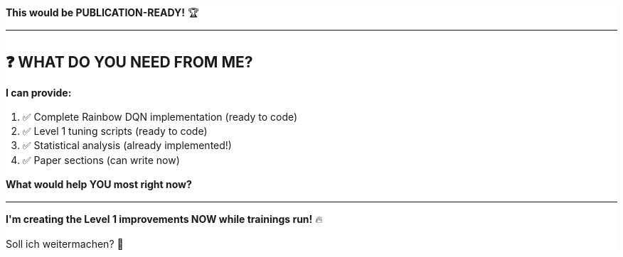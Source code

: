 **This would be PUBLICATION-READY!** 🏆

---

## ❓ WHAT DO YOU NEED FROM ME?

**I can provide:**

1. ✅ Complete Rainbow DQN implementation (ready to code)
2. ✅ Level 1 tuning scripts (ready to code)
3. ✅ Statistical analysis (already implemented!)
4. ✅ Paper sections (can write now)

**What would help YOU most right now?**

---

**I'm creating the Level 1 improvements NOW while trainings run!** 🔥

Soll ich weitermachen? 🚀
